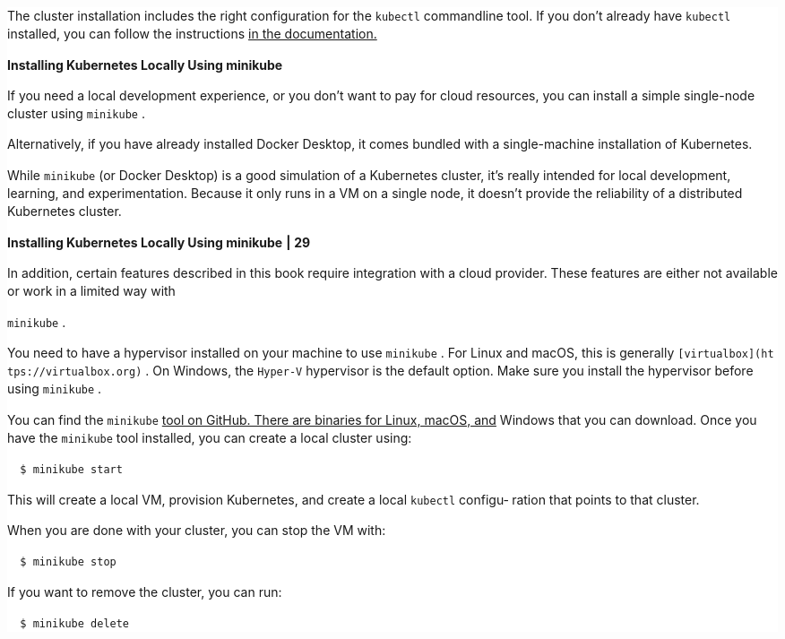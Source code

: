 The cluster installation includes the right configuration for the `kubectl` commandline tool. If you don’t already have `kubectl` installed, you can follow the instructions
[in the documentation.](https://kubernetes.io/docs/tasks/tools/install-kubectl/)


**Installing Kubernetes Locally Using minikube**


If you need a local development experience, or you don’t want to pay for cloud
resources, you can install a simple single-node cluster using `minikube` .


Alternatively, if you have already installed Docker Desktop, it comes bundled with a
single-machine installation of Kubernetes.


While `minikube` (or Docker Desktop) is a good simulation of a Kubernetes cluster, it’s
really intended for local development, learning, and experimentation. Because it only
runs in a VM on a single node, it doesn’t provide the reliability of a distributed
Kubernetes cluster.


**Installing Kubernetes Locally Using minikube** **|** **29**


In addition, certain features described in this book require integration with a cloud
provider. These features are either not available or work in a limited way with

`minikube` .


You need to have a hypervisor installed on your machine to use
`minikube` . For Linux and macOS, this is generally `[virtualbox](https://virtualbox.org)` . On
Windows, the `Hyper-V` hypervisor is the default option. Make sure
you install the hypervisor before using `minikube` .


You can find the `minikube` [tool on GitHub. There are binaries for Linux, macOS, and](https://github.com/kubernetes/minikube)
Windows that you can download. Once you have the `minikube` tool installed, you can
create a local cluster using:

```
  $ minikube start

```

This will create a local VM, provision Kubernetes, and create a local `kubectl` configu‐
ration that points to that cluster.


When you are done with your cluster, you can stop the VM with:

```
  $ minikube stop

```

If you want to remove the cluster, you can run:

```
  $ minikube delete

```
